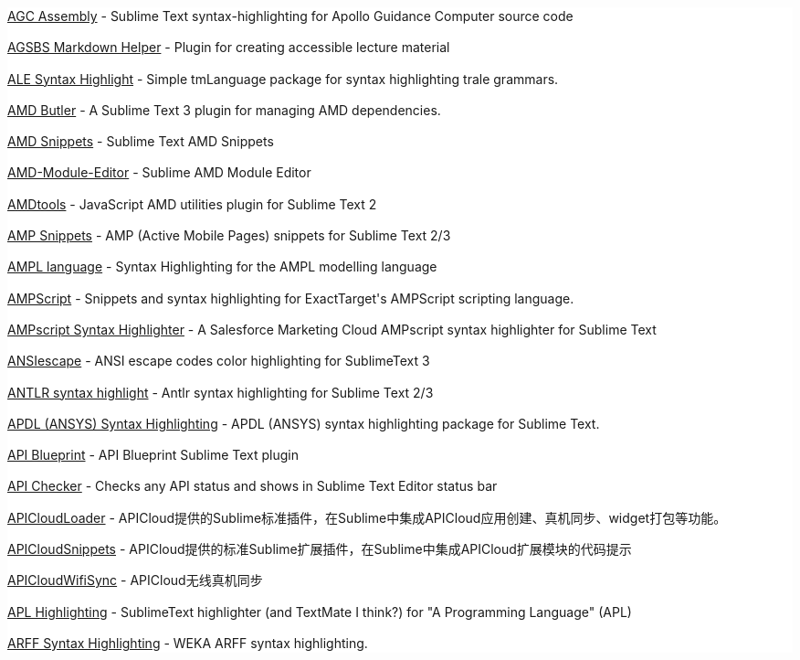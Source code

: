 [AGC Assembly](https://packagecontrol.io/packages/AGC%20Assembly) - Sublime Text syntax-highlighting for Apollo Guidance Computer source code

[AGSBS Markdown Helper](https://packagecontrol.io/packages/AGSBS%20Markdown%20Helper) - Plugin for creating accessible lecture material

[ALE Syntax Highlight](https://packagecontrol.io/packages/ALE%20Syntax%20Highlight) - Simple tmLanguage package for syntax highlighting trale grammars.

[AMD Butler](https://packagecontrol.io/packages/AMD%20Butler) - A Sublime Text 3 plugin for managing AMD dependencies.

[AMD Snippets](https://packagecontrol.io/packages/AMD%20Snippets) - Sublime Text AMD Snippets

[AMD-Module-Editor](https://packagecontrol.io/packages/AMD-Module-Editor) - Sublime AMD Module Editor

[AMDtools](https://packagecontrol.io/packages/AMDtools) - JavaScript AMD utilities plugin for Sublime Text 2

[AMP Snippets](https://packagecontrol.io/packages/AMP%20Snippets) - AMP (Active Mobile Pages) snippets for Sublime Text 2/3

[AMPL language](https://packagecontrol.io/packages/AMPL%20language) - Syntax Highlighting for the AMPL modelling language

[AMPScript](https://packagecontrol.io/packages/AMPScript) - Snippets and syntax highlighting for ExactTarget&#x27;s AMPScript scripting language.

[AMPscript Syntax Highlighter](https://packagecontrol.io/packages/AMPscript%20Syntax%20Highlighter) - A Salesforce Marketing Cloud AMPscript syntax highlighter for Sublime Text

[ANSIescape](https://packagecontrol.io/packages/ANSIescape) - ANSI escape codes color highlighting for SublimeText 3

[ANTLR syntax highlight](https://packagecontrol.io/packages/ANTLR%20syntax%20highlight) - Antlr syntax highlighting for Sublime Text 2/3

[APDL (ANSYS) Syntax Highlighting](https://packagecontrol.io/packages/APDL%20%28ANSYS%29%20Syntax%20Highlighting) - APDL (ANSYS) syntax highlighting package for Sublime Text.

[API Blueprint](https://packagecontrol.io/packages/API%20Blueprint) - API Blueprint Sublime Text plugin

[API Checker](https://packagecontrol.io/packages/API%20Checker) - Checks any API status and shows in Sublime Text Editor status bar

[APICloudLoader](https://packagecontrol.io/packages/APICloudLoader) - APICloud提供的Sublime标准插件，在Sublime中集成APICloud应用创建、真机同步、widget打包等功能。

[APICloudSnippets](https://packagecontrol.io/packages/APICloudSnippets) - APICloud提供的标准Sublime扩展插件，在Sublime中集成APICloud扩展模块的代码提示

[APICloudWifiSync](https://packagecontrol.io/packages/APICloudWifiSync) - APICloud无线真机同步

[APL Highlighting](https://packagecontrol.io/packages/APL%20Highlighting) - SublimeText highlighter (and TextMate I think?) for &quot;A Programming Language&quot; (APL)

[ARFF Syntax Highlighting](https://packagecontrol.io/packages/ARFF%20Syntax%20Highlighting) - WEKA ARFF syntax highlighting. 

